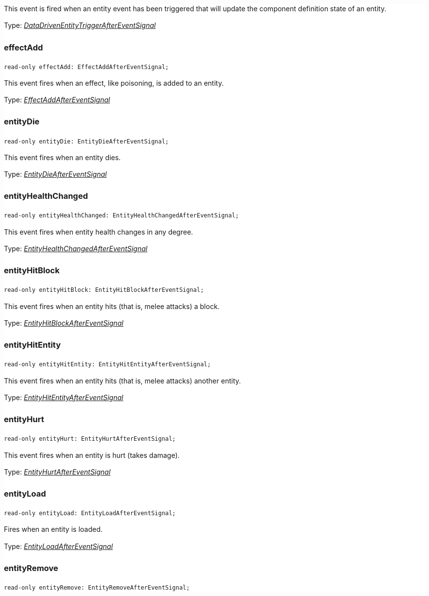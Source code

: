 This event is fired when an entity event has been triggered that will update the component definition state of an entity.

Type: [*DataDrivenEntityTriggerAfterEventSignal*](DataDrivenEntityTriggerAfterEventSignal.md)

### **effectAdd**
`read-only effectAdd: EffectAddAfterEventSignal;`

This event fires when an effect, like poisoning, is added to an entity.

Type: [*EffectAddAfterEventSignal*](EffectAddAfterEventSignal.md)

### **entityDie**
`read-only entityDie: EntityDieAfterEventSignal;`

This event fires when an entity dies.

Type: [*EntityDieAfterEventSignal*](EntityDieAfterEventSignal.md)

### **entityHealthChanged**
`read-only entityHealthChanged: EntityHealthChangedAfterEventSignal;`

This event fires when entity health changes in any degree.

Type: [*EntityHealthChangedAfterEventSignal*](EntityHealthChangedAfterEventSignal.md)

### **entityHitBlock**
`read-only entityHitBlock: EntityHitBlockAfterEventSignal;`

This event fires when an entity hits (that is, melee attacks) a block.

Type: [*EntityHitBlockAfterEventSignal*](EntityHitBlockAfterEventSignal.md)

### **entityHitEntity**
`read-only entityHitEntity: EntityHitEntityAfterEventSignal;`

This event fires when an entity hits (that is, melee attacks) another entity.

Type: [*EntityHitEntityAfterEventSignal*](EntityHitEntityAfterEventSignal.md)

### **entityHurt**
`read-only entityHurt: EntityHurtAfterEventSignal;`

This event fires when an entity is hurt (takes damage).

Type: [*EntityHurtAfterEventSignal*](EntityHurtAfterEventSignal.md)

### **entityLoad**
`read-only entityLoad: EntityLoadAfterEventSignal;`

Fires when an entity is loaded.

Type: [*EntityLoadAfterEventSignal*](EntityLoadAfterEventSignal.md)

### **entityRemove**
`read-only entityRemove: EntityRemoveAfterEventSignal;`
